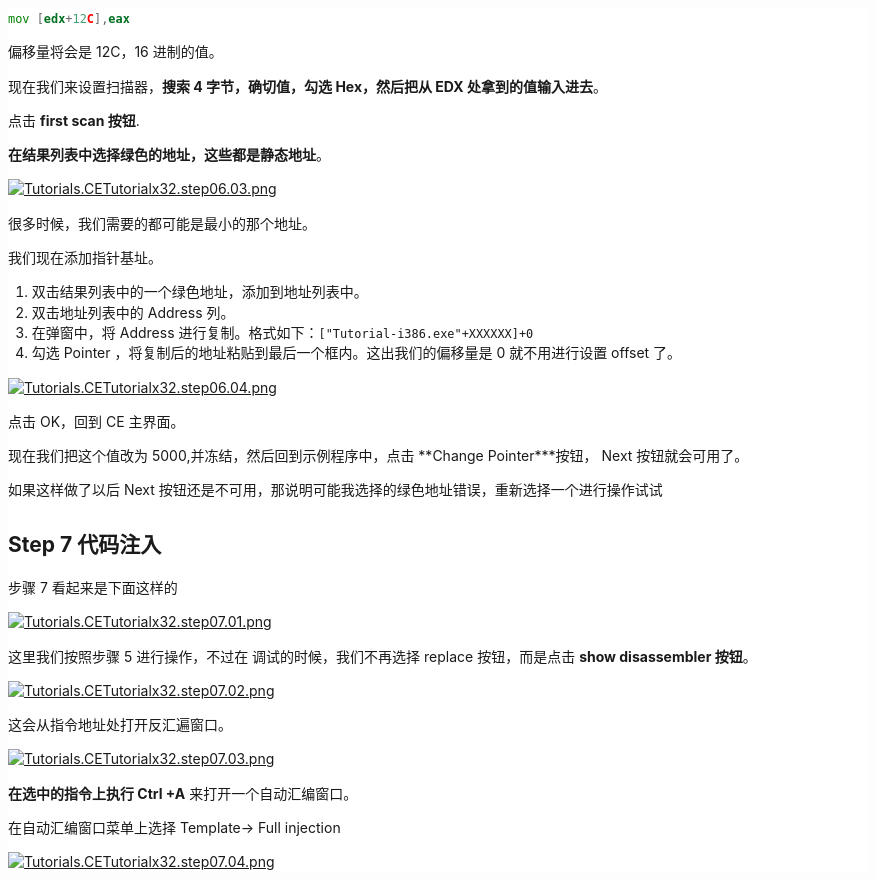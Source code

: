 ```asm
mov [edx+12C],eax
```

偏移量将会是 12C，16 进制的值。

现在我们来设置扫描器，**搜索 4 字节，确切值，勾选 Hex，然后把从 EDX 处拿到的值输入进去**。

点击 **first scan 按钮**.

**在结果列表中选择绿色的地址，这些都是静态地址**。

[![Tutorials.CETutorialx32.step06.03.png](https://wiki.cheatengine.org/images/3/3e/Tutorials.CETutorialx32.step06.03.png)](https://wiki.cheatengine.org/index.php?title=File:Tutorials.CETutorialx32.step06.03.png)

很多时候，我们需要的都可能是最小的那个地址。

我们现在添加指针基址。

1. 双击结果列表中的一个绿色地址，添加到地址列表中。
2. 双击地址列表中的 Address 列。
3. 在弹窗中，将 Address 进行复制。格式如下：`["Tutorial-i386.exe"+XXXXXX]+0`
4. 勾选 Pointer ，将复制后的地址粘贴到最后一个框内。这出我们的偏移量是 0 就不用进行设置 offset 了。

[![Tutorials.CETutorialx32.step06.04.png](https://wiki.cheatengine.org/images/0/02/Tutorials.CETutorialx32.step06.04.png)](https://wiki.cheatengine.org/index.php?title=File:Tutorials.CETutorialx32.step06.04.png)

点击 OK，回到 CE 主界面。

现在我们把这个值改为 5000,并冻结，然后回到示例程序中，点击 **Change Pointer\***按钮， Next 按钮就会可用了。

如果这样做了以后 Next 按钮还是不可用，那说明可能我选择的绿色地址错误，重新选择一个进行操作试试

## Step 7 代码注入

步骤 7 看起来是下面这样的

[![Tutorials.CETutorialx32.step07.01.png](https://wiki.cheatengine.org/images/f/fc/Tutorials.CETutorialx32.step07.01.png)](https://wiki.cheatengine.org/index.php?title=File:Tutorials.CETutorialx32.step07.01.png)

这里我们按照步骤 5 进行操作，不过在 调试的时候，我们不再选择 replace 按钮，而是点击 **show disassembler 按钮**。

[![Tutorials.CETutorialx32.step07.02.png](https://wiki.cheatengine.org/images/b/b4/Tutorials.CETutorialx32.step07.02.png)](https://wiki.cheatengine.org/index.php?title=File:Tutorials.CETutorialx32.step07.02.png)

这会从指令地址处打开反汇遍窗口。

[![Tutorials.CETutorialx32.step07.03.png](https://wiki.cheatengine.org/images/2/23/Tutorials.CETutorialx32.step07.03.png)](https://wiki.cheatengine.org/index.php?title=File:Tutorials.CETutorialx32.step07.03.png)

**在选中的指令上执行 Ctrl +A** 来打开一个自动汇编窗口。

在自动汇编窗口菜单上选择 Template-> Full injection

[![Tutorials.CETutorialx32.step07.04.png](https://wiki.cheatengine.org/images/b/b8/Tutorials.CETutorialx32.step07.04.png)](https://wiki.cheatengine.org/index.php?title=File:Tutorials.CETutorialx32.step07.04.png)
